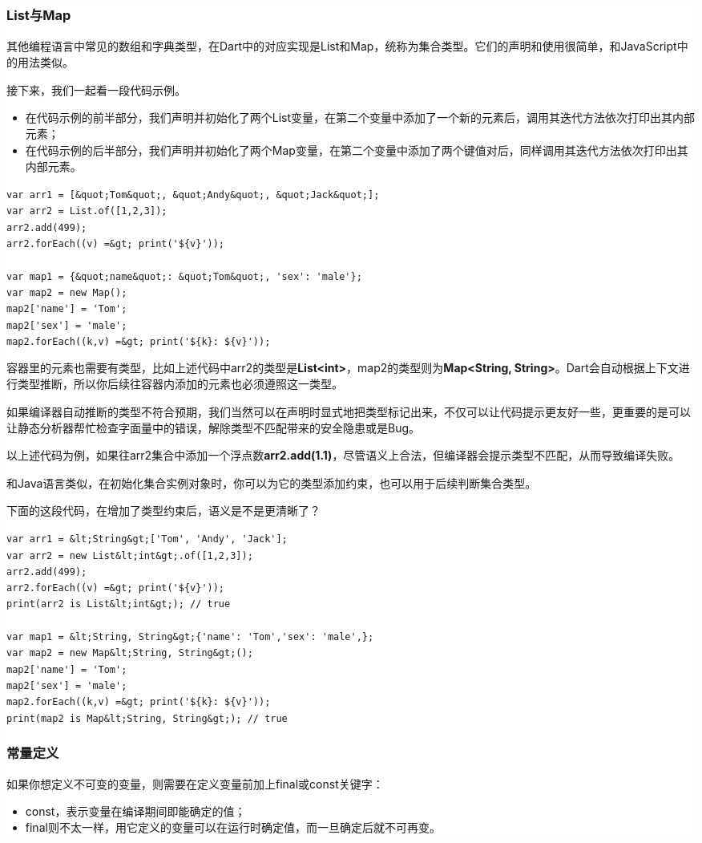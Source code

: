 ### List与Map

其他编程语言中常见的数组和字典类型，在Dart中的对应实现是List和Map，统称为集合类型。它们的声明和使用很简单，和JavaScript中的用法类似。

接下来，我们一起看一段代码示例。

- 在代码示例的前半部分，我们声明并初始化了两个List变量，在第二个变量中添加了一个新的元素后，调用其迭代方法依次打印出其内部元素；
- 在代码示例的后半部分，我们声明并初始化了两个Map变量，在第二个变量中添加了两个键值对后，同样调用其迭代方法依次打印出其内部元素。

```
var arr1 = [&quot;Tom&quot;, &quot;Andy&quot;, &quot;Jack&quot;];
var arr2 = List.of([1,2,3]);
arr2.add(499);
arr2.forEach((v) =&gt; print('${v}'));
  
var map1 = {&quot;name&quot;: &quot;Tom&quot;, 'sex': 'male'}; 
var map2 = new Map();
map2['name'] = 'Tom';
map2['sex'] = 'male';
map2.forEach((k,v) =&gt; print('${k}: ${v}')); 

```

容器里的元素也需要有类型，比如上述代码中arr2的类型是**List&lt;int&gt;**，map2的类型则为**Map&lt;String, String&gt;**。Dart会自动根据上下文进行类型推断，所以你后续往容器内添加的元素也必须遵照这一类型。

如果编译器自动推断的类型不符合预期，我们当然可以在声明时显式地把类型标记出来，不仅可以让代码提示更友好一些，更重要的是可以让静态分析器帮忙检查字面量中的错误，解除类型不匹配带来的安全隐患或是Bug。

以上述代码为例，如果往arr2集合中添加一个浮点数**arr2.add(1.1)**，尽管语义上合法，但编译器会提示类型不匹配，从而导致编译失败。

和Java语言类似，在初始化集合实例对象时，你可以为它的类型添加约束，也可以用于后续判断集合类型。

下面的这段代码，在增加了类型约束后，语义是不是更清晰了？

```
var arr1 = &lt;String&gt;['Tom', 'Andy', 'Jack'];
var arr2 = new List&lt;int&gt;.of([1,2,3]);
arr2.add(499);
arr2.forEach((v) =&gt; print('${v}'));
print(arr2 is List&lt;int&gt;); // true

var map1 = &lt;String, String&gt;{'name': 'Tom','sex': 'male',};
var map2 = new Map&lt;String, String&gt;();
map2['name'] = 'Tom';
map2['sex'] = 'male';
map2.forEach((k,v) =&gt; print('${k}: ${v}')); 
print(map2 is Map&lt;String, String&gt;); // true

```

### 常量定义

如果你想定义不可变的变量，则需要在定义变量前加上final或const关键字：

- const，表示变量在编译期间即能确定的值；
- final则不太一样，用它定义的变量可以在运行时确定值，而一旦确定后就不可再变。
